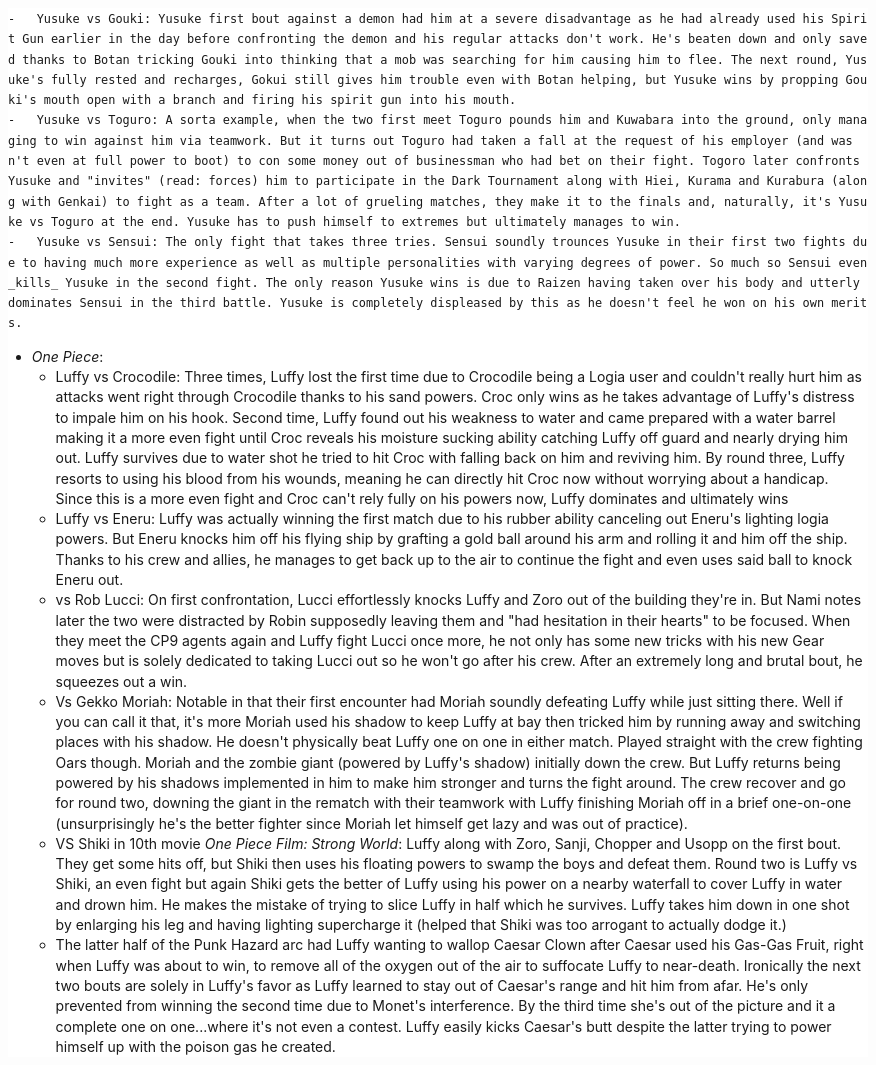     -   Yusuke vs Gouki: Yusuke first bout against a demon had him at a severe disadvantage as he had already used his Spirit Gun earlier in the day before confronting the demon and his regular attacks don't work. He's beaten down and only saved thanks to Botan tricking Gouki into thinking that a mob was searching for him causing him to flee. The next round, Yusuke's fully rested and recharges, Gokui still gives him trouble even with Botan helping, but Yusuke wins by propping Gouki's mouth open with a branch and firing his spirit gun into his mouth.
    -   Yusuke vs Toguro: A sorta example, when the two first meet Toguro pounds him and Kuwabara into the ground, only managing to win against him via teamwork. But it turns out Toguro had taken a fall at the request of his employer (and wasn't even at full power to boot) to con some money out of businessman who had bet on their fight. Togoro later confronts Yusuke and "invites" (read: forces) him to participate in the Dark Tournament along with Hiei, Kurama and Kurabura (along with Genkai) to fight as a team. After a lot of grueling matches, they make it to the finals and, naturally, it's Yusuke vs Toguro at the end. Yusuke has to push himself to extremes but ultimately manages to win.
    -   Yusuke vs Sensui: The only fight that takes three tries. Sensui soundly trounces Yusuke in their first two fights due to having much more experience as well as multiple personalities with varying degrees of power. So much so Sensui even _kills_ Yusuke in the second fight. The only reason Yusuke wins is due to Raizen having taken over his body and utterly dominates Sensui in the third battle. Yusuke is completely displeased by this as he doesn't feel he won on his own merits.
-   _One Piece_:
    -   Luffy vs Crocodile: Three times, Luffy lost the first time due to Crocodile being a Logia user and couldn't really hurt him as attacks went right through Crocodile thanks to his sand powers. Croc only wins as he takes advantage of Luffy's distress to impale him on his hook. Second time, Luffy found out his weakness to water and came prepared with a water barrel making it a more even fight until Croc reveals his moisture sucking ability catching Luffy off guard and nearly drying him out. Luffy survives due to water shot he tried to hit Croc with falling back on him and reviving him. By round three, Luffy resorts to using his blood from his wounds, meaning he can directly hit Croc now without worrying about a handicap. Since this is a more even fight and Croc can't rely fully on his powers now, Luffy dominates and ultimately wins
    -   Luffy vs Eneru: Luffy was actually winning the first match due to his rubber ability canceling out Eneru's lighting logia powers. But Eneru knocks him off his flying ship by grafting a gold ball around his arm and rolling it and him off the ship. Thanks to his crew and allies, he manages to get back up to the air to continue the fight and even uses said ball to knock Eneru out.
    -   vs Rob Lucci: On first confrontation, Lucci effortlessly knocks Luffy and Zoro out of the building they're in. But Nami notes later the two were distracted by Robin supposedly leaving them and "had hesitation in their hearts" to be focused. When they meet the CP9 agents again and Luffy fight Lucci once more, he not only has some new tricks with his new Gear moves but is solely dedicated to taking Lucci out so he won't go after his crew. After an extremely long and brutal bout, he squeezes out a win.
    -   Vs Gekko Moriah: Notable in that their first encounter had Moriah soundly defeating Luffy while just sitting there. Well if you can call it that, it's more Moriah used his shadow to keep Luffy at bay then tricked him by running away and switching places with his shadow. He doesn't physically beat Luffy one on one in either match. Played straight with the crew fighting Oars though. Moriah and the zombie giant (powered by Luffy's shadow) initially down the crew. But Luffy returns being powered by his shadows implemented in him to make him stronger and turns the fight around. The crew recover and go for round two, downing the giant in the rematch with their teamwork with Luffy finishing Moriah off in a brief one-on-one (unsurprisingly he's the better fighter since Moriah let himself get lazy and was out of practice).
    -   VS Shiki in 10th movie _One Piece Film: Strong World_: Luffy along with Zoro, Sanji, Chopper and Usopp on the first bout. They get some hits off, but Shiki then uses his floating powers to swamp the boys and defeat them. Round two is Luffy vs Shiki, an even fight but again Shiki gets the better of Luffy using his power on a nearby waterfall to cover Luffy in water and drown him. He makes the mistake of trying to slice Luffy in half which he survives. Luffy takes him down in one shot by enlarging his leg and having lighting supercharge it (helped that Shiki was too arrogant to actually dodge it.)
    -   The latter half of the Punk Hazard arc had Luffy wanting to wallop Caesar Clown after Caesar used his Gas-Gas Fruit, right when Luffy was about to win, to remove all of the oxygen out of the air to suffocate Luffy to near-death. Ironically the next two bouts are solely in Luffy's favor as Luffy learned to stay out of Caesar's range and hit him from afar. He's only prevented from winning the second time due to Monet's interference. By the third time she's out of the picture and it a complete one on one...where it's not even a contest. Luffy easily kicks Caesar's butt despite the latter trying to power himself up with the poison gas he created.